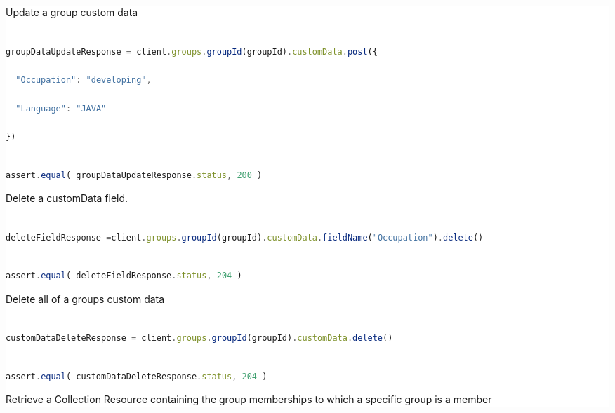 

Update a group custom data



```javascript

groupDataUpdateResponse = client.groups.groupId(groupId).customData.post({

  "Occupation": "developing",

  "Language": "JAVA"

})

```

```javascript

assert.equal( groupDataUpdateResponse.status, 200 )

```



Delete a customData field.



```javascript

deleteFieldResponse =client.groups.groupId(groupId).customData.fieldName("Occupation").delete()

```

```javascript

assert.equal( deleteFieldResponse.status, 204 )

```



Delete all of a groups custom data



```javascript

customDataDeleteResponse = client.groups.groupId(groupId).customData.delete()

```

```javascript

assert.equal( customDataDeleteResponse.status, 204 )

```



Retrieve a Collection Resource containing the group memberships to which a specific group is a member
